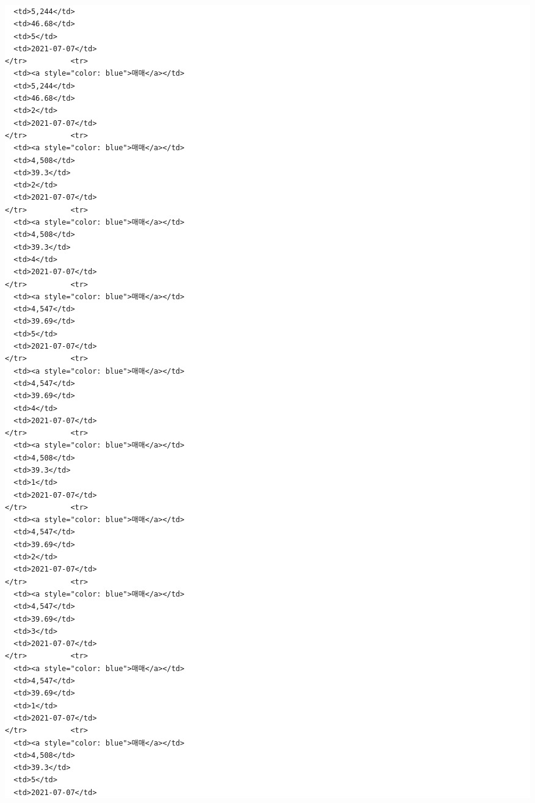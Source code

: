       <td>5,244</td>
      <td>46.68</td>
      <td>5</td>
      <td>2021-07-07</td>
    </tr>          <tr>
      <td><a style="color: blue">매매</a></td>
      <td>5,244</td>
      <td>46.68</td>
      <td>2</td>
      <td>2021-07-07</td>
    </tr>          <tr>
      <td><a style="color: blue">매매</a></td>
      <td>4,508</td>
      <td>39.3</td>
      <td>2</td>
      <td>2021-07-07</td>
    </tr>          <tr>
      <td><a style="color: blue">매매</a></td>
      <td>4,508</td>
      <td>39.3</td>
      <td>4</td>
      <td>2021-07-07</td>
    </tr>          <tr>
      <td><a style="color: blue">매매</a></td>
      <td>4,547</td>
      <td>39.69</td>
      <td>5</td>
      <td>2021-07-07</td>
    </tr>          <tr>
      <td><a style="color: blue">매매</a></td>
      <td>4,547</td>
      <td>39.69</td>
      <td>4</td>
      <td>2021-07-07</td>
    </tr>          <tr>
      <td><a style="color: blue">매매</a></td>
      <td>4,508</td>
      <td>39.3</td>
      <td>1</td>
      <td>2021-07-07</td>
    </tr>          <tr>
      <td><a style="color: blue">매매</a></td>
      <td>4,547</td>
      <td>39.69</td>
      <td>2</td>
      <td>2021-07-07</td>
    </tr>          <tr>
      <td><a style="color: blue">매매</a></td>
      <td>4,547</td>
      <td>39.69</td>
      <td>3</td>
      <td>2021-07-07</td>
    </tr>          <tr>
      <td><a style="color: blue">매매</a></td>
      <td>4,547</td>
      <td>39.69</td>
      <td>1</td>
      <td>2021-07-07</td>
    </tr>          <tr>
      <td><a style="color: blue">매매</a></td>
      <td>4,508</td>
      <td>39.3</td>
      <td>5</td>
      <td>2021-07-07</td>